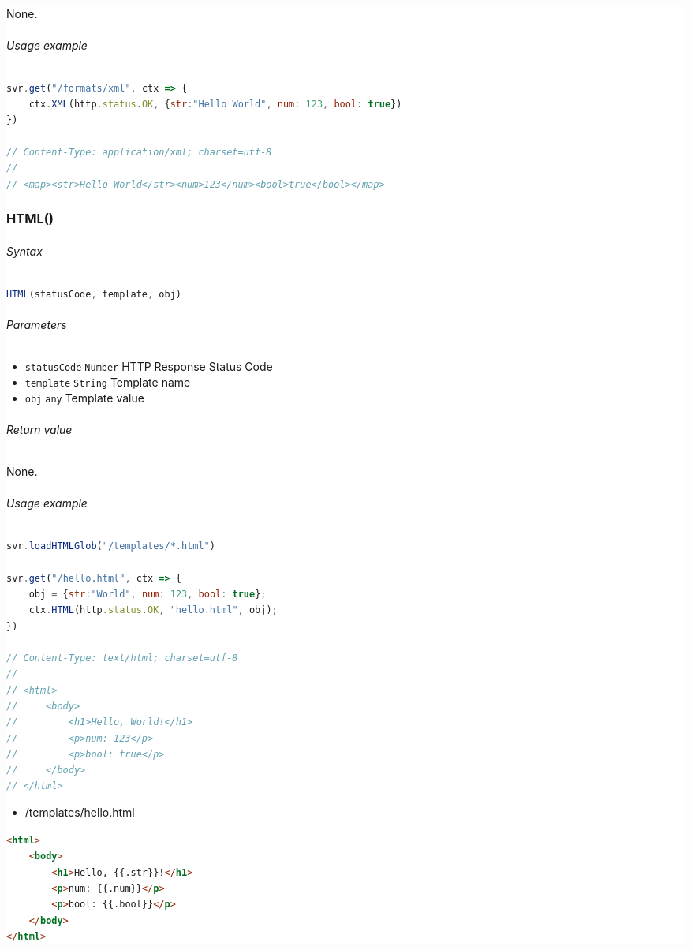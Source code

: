 None.

<h6>Usage example</h6>

```js {linenos=table,linenostart=1}
svr.get("/formats/xml", ctx => {
    ctx.XML(http.status.OK, {str:"Hello World", num: 123, bool: true})
})

// Content-Type: application/xml; charset=utf-8
//
// <map><str>Hello World</str><num>123</num><bool>true</bool></map>
```

### HTML()

<h6>Syntax</h6>

```js
HTML(statusCode, template, obj)
```

<h6>Parameters</h6>

- `statusCode` `Number` HTTP Response Status Code
- `template` `String` Template name
- `obj` `any` Template value

<h6>Return value</h6>

None.

<h6>Usage example</h6>

```js {linenos=table,linenostart=1}
svr.loadHTMLGlob("/templates/*.html")

svr.get("/hello.html", ctx => {
    obj = {str:"World", num: 123, bool: true};
    ctx.HTML(http.status.OK, "hello.html", obj);
})

// Content-Type: text/html; charset=utf-8
//
// <html>
//     <body>
//         <h1>Hello, World!</h1>
//         <p>num: 123</p>
//         <p>bool: true</p>
//     </body>
// </html>
```

- /templates/hello.html

```html
<html>
    <body>
        <h1>Hello, {{.str}}!</h1>
        <p>num: {{.num}}</p>
        <p>bool: {{.bool}}</p>
    </body>
</html>
```

